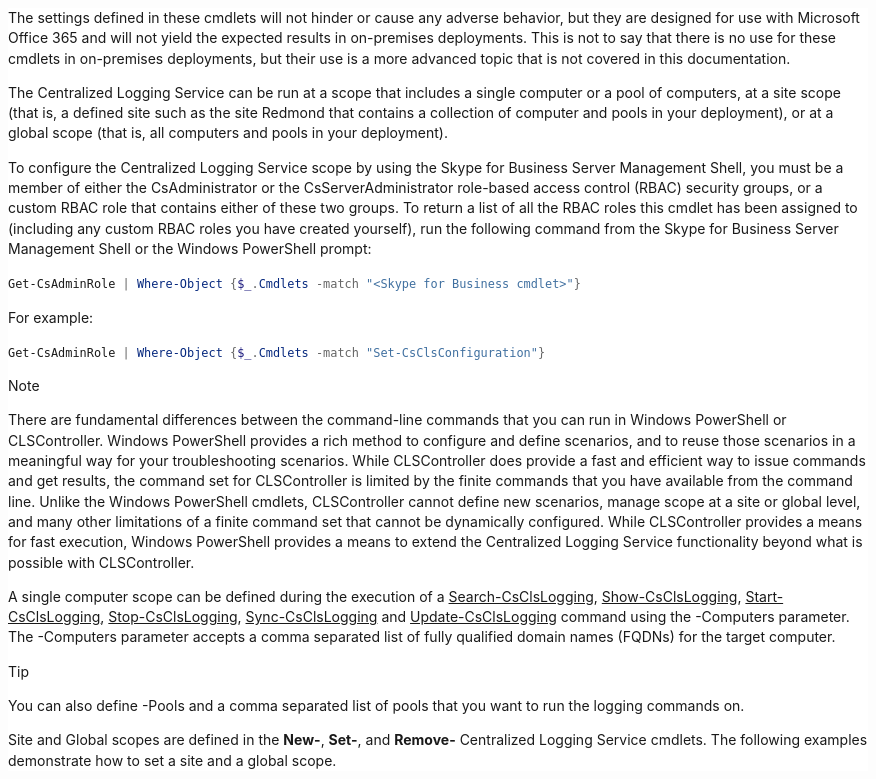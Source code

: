 The settings defined in these cmdlets will not hinder or cause any adverse behavior, but they are designed for use with Microsoft Office 365 and will not yield the expected results in on-premises deployments. This is not to say that there is no use for these cmdlets in on-premises deployments, but their use is a more advanced topic that is not covered in this documentation.

The Centralized Logging Service can be run at a scope that includes a single computer or a pool of computers, at a site scope (that is, a defined site such as the site Redmond that contains a collection of computer and pools in your deployment), or at a global scope (that is, all computers and pools in your deployment).

To configure the Centralized Logging Service scope by using the Skype for Business Server Management Shell, you must be a member of either the CsAdministrator or the CsServerAdministrator role-based access control (RBAC) security groups, or a custom RBAC role that contains either of these two groups. To return a list of all the RBAC roles this cmdlet has been assigned to (including any custom RBAC roles you have created yourself), run the following command from the Skype for Business Server Management Shell or the Windows PowerShell prompt:

```PowerShell
Get-CsAdminRole | Where-Object {$_.Cmdlets -match "<Skype for Business cmdlet>"}
```

For example:

```PowerShell
Get-CsAdminRole | Where-Object {$_.Cmdlets -match "Set-CsClsConfiguration"}
```

> [!NOTE]
> There are fundamental differences between the command-line commands that you can run in Windows PowerShell or CLSController. Windows PowerShell provides a rich method to configure and define scenarios, and to reuse those scenarios in a meaningful way for your troubleshooting scenarios. While CLSController does provide a fast and efficient way to issue commands and get results, the command set for CLSController is limited by the finite commands that you have available from the command line. Unlike the Windows PowerShell cmdlets, CLSController cannot define new scenarios, manage scope at a site or global level, and many other limitations of a finite command set that cannot be dynamically configured. While CLSController provides a means for fast execution, Windows PowerShell provides a means to extend the Centralized Logging Service functionality beyond what is possible with CLSController.

A single computer scope can be defined during the execution of a [Search-CsClsLogging](https://docs.microsoft.com/powershell/module/skype/search-csclslogging?view=skype-ps), [Show-CsClsLogging](https://docs.microsoft.com/powershell/module/skype/show-csclslogging?view=skype-ps), [Start-CsClsLogging](https://docs.microsoft.com/powershell/module/skype/start-csclslogging?view=skype-ps), [Stop-CsClsLogging](https://docs.microsoft.com/powershell/module/skype/stop-csclslogging?view=skype-ps), [Sync-CsClsLogging](https://docs.microsoft.com/powershell/module/skype/sync-csclslogging?view=skype-ps) and [Update-CsClsLogging](https://docs.microsoft.com/powershell/module/skype/update-csclslogging?view=skype-ps) command using the -Computers parameter. The -Computers parameter accepts a comma separated list of fully qualified domain names (FQDNs) for the target computer.

> [!TIP]
> You can also define -Pools and a comma separated list of pools that you want to run the logging commands on.

Site and Global scopes are defined in the **New-**, **Set-**, and **Remove-** Centralized Logging Service cmdlets. The following examples demonstrate how to set a site and a global scope.

